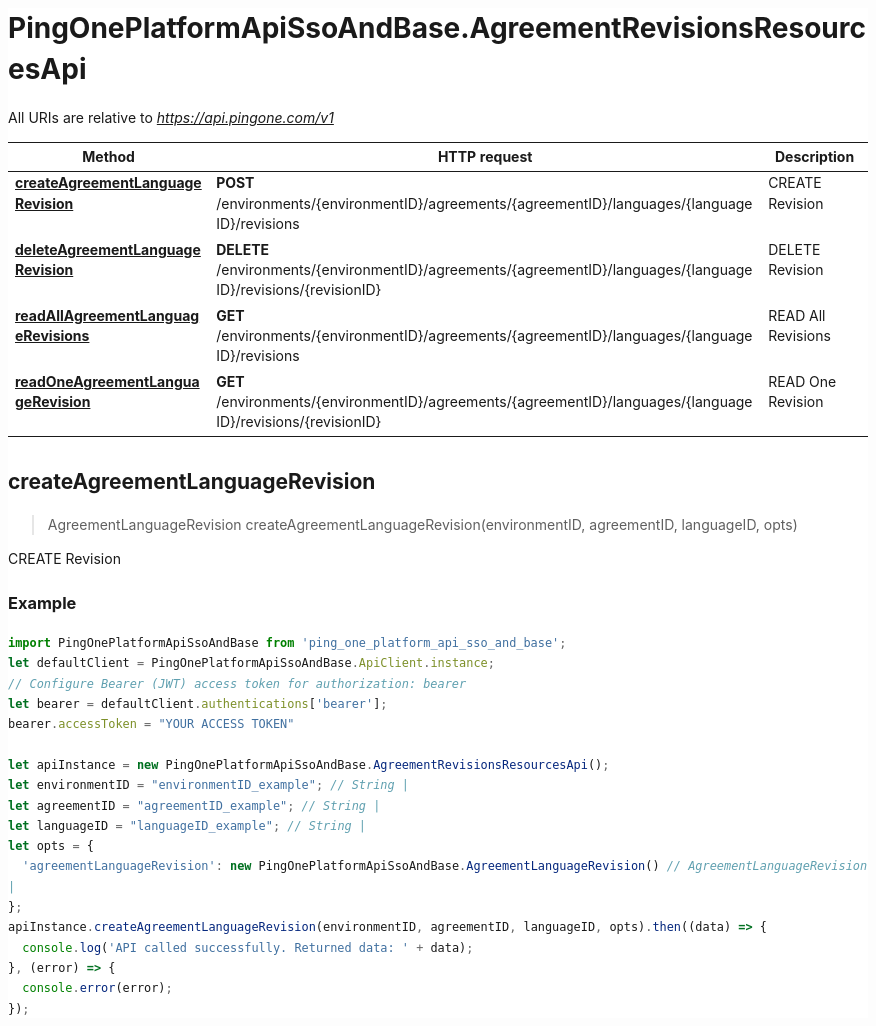# PingOnePlatformApiSsoAndBase.AgreementRevisionsResourcesApi

All URIs are relative to *https://api.pingone.com/v1*

Method | HTTP request | Description
------------- | ------------- | -------------
[**createAgreementLanguageRevision**](AgreementRevisionsResourcesApi.md#createAgreementLanguageRevision) | **POST** /environments/{environmentID}/agreements/{agreementID}/languages/{languageID}/revisions | CREATE Revision
[**deleteAgreementLanguageRevision**](AgreementRevisionsResourcesApi.md#deleteAgreementLanguageRevision) | **DELETE** /environments/{environmentID}/agreements/{agreementID}/languages/{languageID}/revisions/{revisionID} | DELETE Revision
[**readAllAgreementLanguageRevisions**](AgreementRevisionsResourcesApi.md#readAllAgreementLanguageRevisions) | **GET** /environments/{environmentID}/agreements/{agreementID}/languages/{languageID}/revisions | READ All Revisions
[**readOneAgreementLanguageRevision**](AgreementRevisionsResourcesApi.md#readOneAgreementLanguageRevision) | **GET** /environments/{environmentID}/agreements/{agreementID}/languages/{languageID}/revisions/{revisionID} | READ One Revision



## createAgreementLanguageRevision

> AgreementLanguageRevision createAgreementLanguageRevision(environmentID, agreementID, languageID, opts)

CREATE Revision

### Example

```javascript
import PingOnePlatformApiSsoAndBase from 'ping_one_platform_api_sso_and_base';
let defaultClient = PingOnePlatformApiSsoAndBase.ApiClient.instance;
// Configure Bearer (JWT) access token for authorization: bearer
let bearer = defaultClient.authentications['bearer'];
bearer.accessToken = "YOUR ACCESS TOKEN"

let apiInstance = new PingOnePlatformApiSsoAndBase.AgreementRevisionsResourcesApi();
let environmentID = "environmentID_example"; // String | 
let agreementID = "agreementID_example"; // String | 
let languageID = "languageID_example"; // String | 
let opts = {
  'agreementLanguageRevision': new PingOnePlatformApiSsoAndBase.AgreementLanguageRevision() // AgreementLanguageRevision | 
};
apiInstance.createAgreementLanguageRevision(environmentID, agreementID, languageID, opts).then((data) => {
  console.log('API called successfully. Returned data: ' + data);
}, (error) => {
  console.error(error);
});

```
